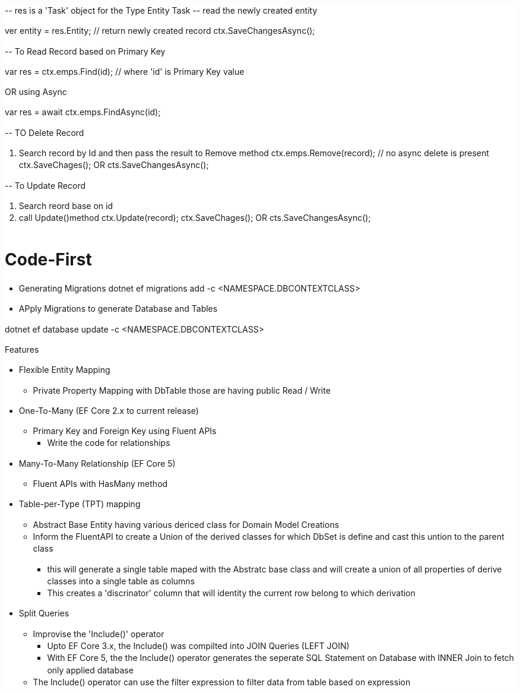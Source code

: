 -- res is a 'Task' object for the Type Entity Task<Entity>
-- read the newly created entity

ver entity = res.Entity; // return newly created record
ctx.SaveChangesAsync();

-- To Read Record based on Primary Key

var res = ctx.emps.Find(id);  // where 'id' is Primary Key value

OR using Async

var res = await ctx.emps.FindAsync(id);

-- TO Delete Record
1. Search record by Id and then pass the result to Remove method
ctx.emps.Remove(record); // no async delete is present
ctx.SaveChages(); OR cts.SaveChangesAsync();

-- To Update Record
1. Search reord base on id
2. call Update<T>()method
ctx.Update<Emp>(record);
ctx.SaveChages(); OR cts.SaveChangesAsync();


# Code-First 

- Generating Migrations
dotnet ef migrations add <NAME-OF-MIGRATION> -c <NAMESPACE.DBCONTEXTCLASS>

- APply Migrations to generate Database and Tables

dotnet ef database update -c <NAMESPACE.DBCONTEXTCLASS>



Features
- Flexible Entity Mapping
	- Private Property Mapping with DbTable those are having public Read / Write
- One-To-Many (EF Core 2.x to current release)
	- Primary Key and Foreign Key using Fluent APIs
		- Write the code for relationships
- Many-To-Many Relationship (EF Core 5)
	- Fluent APIs with HasMany<T> method
- Table-per-Type (TPT) mapping
	- Abstract Base Entity having various dericed class for Domain Model Creations
	- Inform the FluentAPI to create a Union of the derived classes for which DbSet<T> is define 
		and cast this untion to the parent class
		- this will generate a single table maped with the Abstratc base class and will create a union 
			of all properties of derive classes into a single table as columns		
		- This creates a 'discrinator' column that will identity the current row belong to which derivation
		

- Split Queries
	- Improvise the 'Include()' operator
		- Upto EF Core 3.x, the Include() was compilted into JOIN Queries (LEFT JOIN)
		-  With EF Core 5, the the Include() operator generates the 
			seperate SQL Statement on  Database with INNER Join to fetch only applied database
	- The Include() operator can use the filter expression to filter data from table based on expression 	
